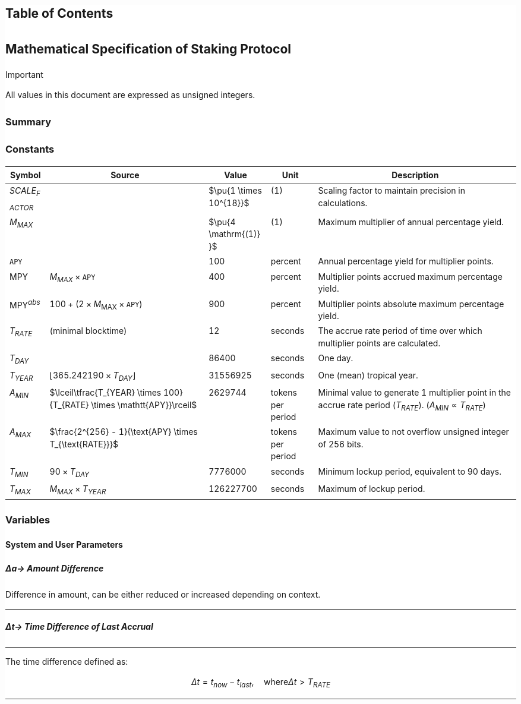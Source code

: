 ## Table of Contents

## Mathematical Specification of Staking Protocol


> [!IMPORTANT] 
> All values in this document are expressed as unsigned integers.

### Summary

### Constants

| Symbol                      | Source                                                                  | Value                   | Unit              | Description                                                                                                       |
| --------------------------- | ----------------------------------------------------------------------- | ----------------------- | ----------------- | ----------------------------------------------------------------------------------------------------------------- |
| $SCALE_{FACTOR}$            |                                                                         | $\pu{1 \times 10^{18}}$ | (1)               | Scaling factor to maintain precision in calculations.                                                             |
| $M_{MAX}$                   |                                                                         | $\pu{4 \mathrm{(1)}}$   | (1)               | Maximum multiplier of annual percentage yield.                                                                    |
| $\mathtt{APY}$              |                                                                         | 100                     | percent           | Annual percentage yield for multiplier points.                                                                    |
| $\mathsf{MPY}$              | $M_{MAX} \times \mathtt{APY}$                                           | 400                     | percent           | Multiplier points accrued maximum percentage yield.                                                               |
| $\mathsf{MPY}^\mathit{abs}$ | $100 + (2 \times M_{\text{MAX}} \times \mathtt{APY})$                   | 900                     | percent           | Multiplier points absolute maximum percentage yield.                                                              |
| $T_{RATE}$                  | (minimal blocktime)                                                     | 12                      | seconds           | The accrue rate period of time over which multiplier points are calculated.                                       |
| $T_{DAY}$                   |                                                                         | 86400                   | seconds           | One day.                                                                                                          |
| $T_{YEAR}$                  | $\lfloor365.242190 \times T_{DAY}\rfloor$                               | 31556925                | seconds           | One (mean) tropical year.                                                                                         |
| $A_{MIN}$                   | $\lceil\tfrac{T_{YEAR} \times 100}{T_{RATE} \times \mathtt{APY}}\rceil$ | 2629744                 | tokens per period | Minimal value to generate 1 multiplier point in the accrue rate period ($T_{RATE}$). ($A_{MIN} \propto T_{RATE}$) |
| $A_{MAX}$                   | $\frac{2^{256} - 1}{\text{APY} \times T_{\text{RATE}}}$                 |                         | tokens per period | Maximum value to not overflow unsigned integer of 256 bits.                                                       |
| $T_{MIN}$                   | $90 \times T_{DAY}$                                                     | 7776000                 | seconds           | Minimum lockup period, equivalent to 90 days.                                                                     |
| $T_{MAX}$                   | $M_{MAX} \times T_{YEAR}$                                               | 126227700               | seconds           | Maximum of lockup period.                                                                                         |

### Variables

#### System and User Parameters

##### $\Delta a\rightarrow$ Amount Difference

Difference in amount, can be either reduced or increased depending on context.

---

##### $\Delta t\rightarrow$ Time Difference of Last Accrual

---

The time difference defined as:

$$
\Delta t = t_{now} - t_{last}, \quad \text{where}  \Delta t > T_{RATE}
$$

---